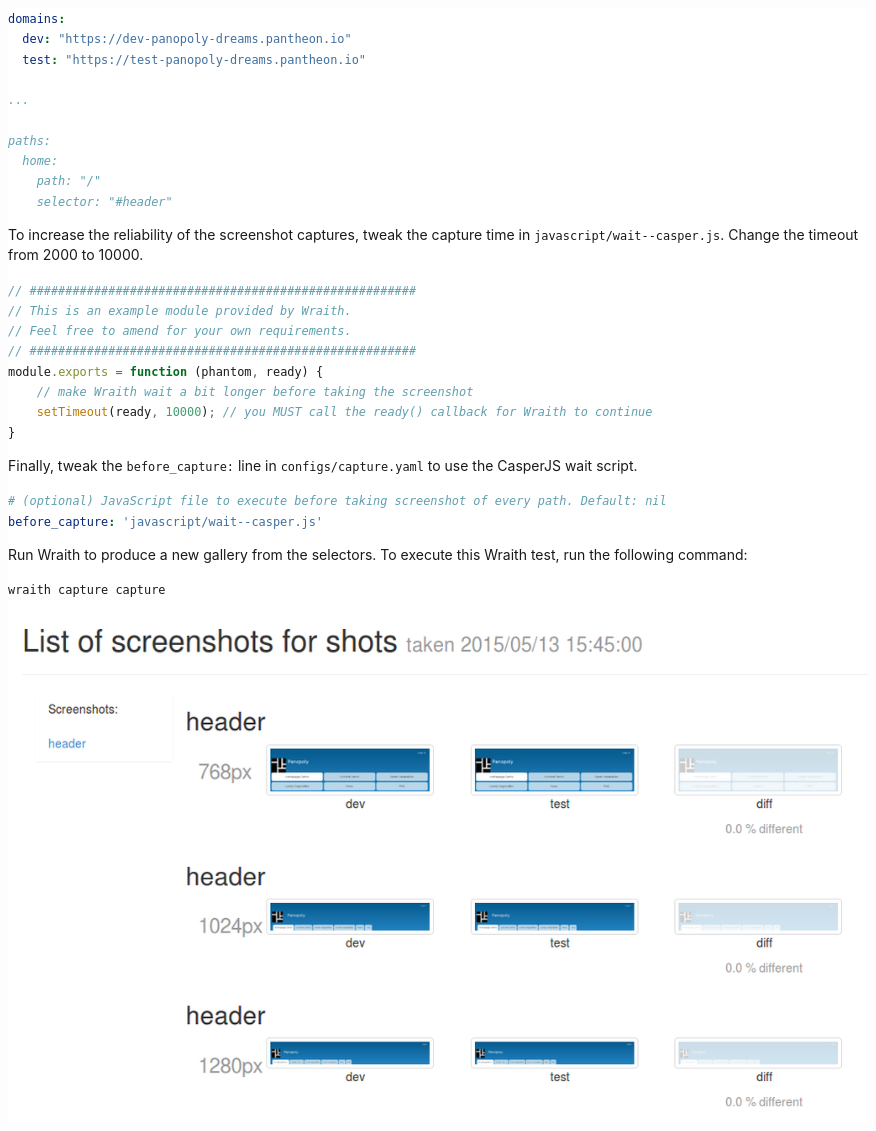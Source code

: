 ```yaml:title=capture.yaml
domains:
  dev: "https://dev-panopoly-dreams.pantheon.io"
  test: "https://test-panopoly-dreams.pantheon.io"

...

paths:
  home:
    path: "/"
    selector: "#header"
```

To increase the reliability of the screenshot captures, tweak the capture time in `javascript/wait--casper.js`. Change the timeout from 2000 to 10000.

```javascript:title=wait--casper.js
// ######################################################
// This is an example module provided by Wraith.
// Feel free to amend for your own requirements.
// ######################################################
module.exports = function (phantom, ready) {
    // make Wraith wait a bit longer before taking the screenshot
    setTimeout(ready, 10000); // you MUST call the ready() callback for Wraith to continue
}
```

Finally, tweak the `before_capture:` line in `configs/capture.yaml` to use the CasperJS wait script.

```yaml:title=capture.yaml
# (optional) JavaScript file to execute before taking screenshot of every path. Default: nil
before_capture: 'javascript/wait--casper.js'
```

Run Wraith to produce a new gallery from the selectors. To execute this Wraith test, run the following command:

```bash{promptUser: user}
wraith capture capture
```

![Headers Diff Example](../../images/headers-diff.png)